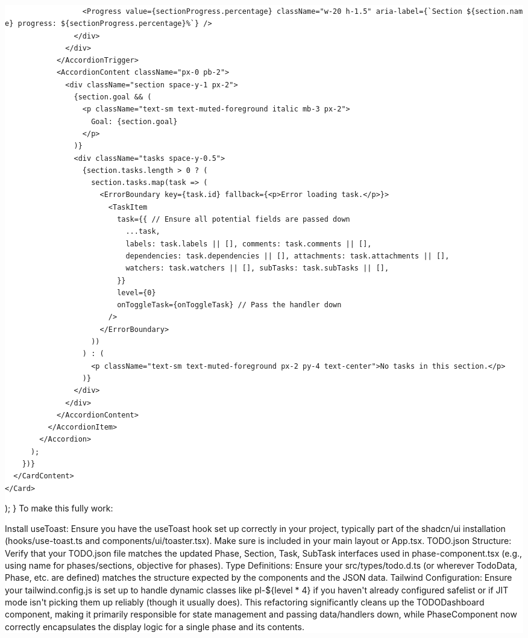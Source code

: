                       <Progress value={sectionProgress.percentage} className="w-20 h-1.5" aria-label={`Section ${section.name} progress: ${sectionProgress.percentage}%`} />
                    </div>
                  </div>
                </AccordionTrigger>
                <AccordionContent className="px-0 pb-2">
                  <div className="section space-y-1 px-2">
                    {section.goal && (
                      <p className="text-sm text-muted-foreground italic mb-3 px-2">
                        Goal: {section.goal}
                      </p>
                    )}
                    <div className="tasks space-y-0.5">
                      {section.tasks.length > 0 ? (
                        section.tasks.map(task => (
                          <ErrorBoundary key={task.id} fallback={<p>Error loading task.</p>}>
                            <TaskItem
                              task={{ // Ensure all potential fields are passed down
                                ...task,
                                labels: task.labels || [], comments: task.comments || [],
                                dependencies: task.dependencies || [], attachments: task.attachments || [],
                                watchers: task.watchers || [], subTasks: task.subTasks || [],
                              }}
                              level={0}
                              onToggleTask={onToggleTask} // Pass the handler down
                            />
                          </ErrorBoundary>
                        ))
                      ) : (
                        <p className="text-sm text-muted-foreground px-2 py-4 text-center">No tasks in this section.</p>
                      )}
                    </div>
                  </div>
                </AccordionContent>
              </AccordionItem>
            </Accordion>
          );
        })}
      </CardContent>
    </Card>

);
}
To make this fully work:

Install useToast: Ensure you have the useToast hook set up correctly in your project, typically part of the shadcn/ui installation (hooks/use-toast.ts and components/ui/toaster.tsx). Make sure <Toaster /> is included in your main layout or App.tsx.
TODO.json Structure: Verify that your TODO.json file matches the updated Phase, Section, Task, SubTask interfaces used in phase-component.tsx (e.g., using name for phases/sections, objective for phases).
Type Definitions: Ensure your src/types/todo.d.ts (or wherever TodoData, Phase, etc. are defined) matches the structure expected by the components and the JSON data.
Tailwind Configuration: Ensure your tailwind.config.js is set up to handle dynamic classes like pl-${level \* 4} if you haven't already configured safelist or if JIT mode isn't picking them up reliably (though it usually does).
This refactoring significantly cleans up the TODODashboard component, making it primarily responsible for state management and passing data/handlers down, while PhaseComponent now correctly encapsulates the display logic for a single phase and its contents.
